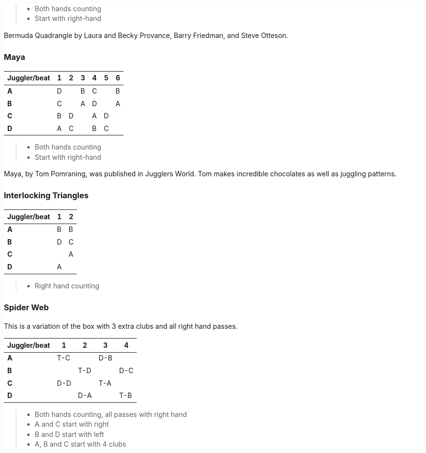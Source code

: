 > * Both hands counting
> * Start with right-hand

Bermuda Quadrangle by Laura and Becky Provance, Barry Friedman, and Steve
Otteson.

### Maya

| **Juggler/beat** | **1**   | **2**   | **3**   | **4**   | **5**   | **6**   |
|-------------|---------|---------|---------|---------|---------|---------|
| **A**       | D       |         | B       | C       |         | B       |
| **B**       | C       |         | A       | D       |         | A       |
| **C**       | B       | D       |         | A       | D       |         |
| **D**       | A       | C       |         | B       | C       |         |

> * Both hands counting
> * Start with right-hand

Maya, by Tom Pomraning, was published in Jugglers World. Tom makes incredible
chocolates as well as juggling patterns.

### Interlocking Triangles

| **Juggler/beat** | **1**   | **2**   |
|-------------|---------|---------|
| **A**       | B       | B       |
| **B**       | D       | C       |
| **C**       |         | A       |
| **D**       | A       |         |

> * Right hand counting

### Spider Web

This is a variation of the box with 3 extra clubs and all right hand passes.

| **Juggler/beat** | **1**   | **2**   | **3**   | **4**   |
|-------------|---------|---------|---------|---------|
| **A**       | T-C     |         | D-B     |         |
| **B**       |         | T-D     |         | D-C     |
| **C**       | D-D     |         | T-A     |         |
| **D**       |         | D-A     |         | T-B     |

> * Both hands counting, all passes with right hand
> * A and C start with right
> * B and D start with left
> * A, B and C start with 4 clubs
